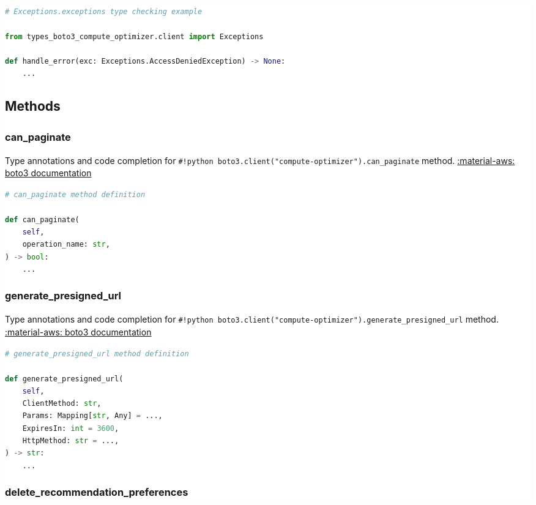 ```python
# Exceptions.exceptions type checking example

from types_boto3_compute_optimizer.client import Exceptions

def handle_error(exc: Exceptions.AccessDeniedException) -> None:
    ...
```


## Methods


### can\_paginate



Type annotations and code completion for `#!python boto3.client("compute-optimizer").can_paginate` method.
[:material-aws: boto3 documentation](https://boto3.amazonaws.com/v1/documentation/api/latest/reference/services/compute-optimizer/client/can_paginate.html)

```python
# can_paginate method definition

def can_paginate(
    self,
    operation_name: str,
) -> bool:
    ...
```


### generate\_presigned\_url



Type annotations and code completion for `#!python boto3.client("compute-optimizer").generate_presigned_url` method.
[:material-aws: boto3 documentation](https://boto3.amazonaws.com/v1/documentation/api/latest/reference/services/compute-optimizer/client/generate_presigned_url.html)

```python
# generate_presigned_url method definition

def generate_presigned_url(
    self,
    ClientMethod: str,
    Params: Mapping[str, Any] = ...,
    ExpiresIn: int = 3600,
    HttpMethod: str = ...,
) -> str:
    ...
```


### delete\_recommendation\_preferences
